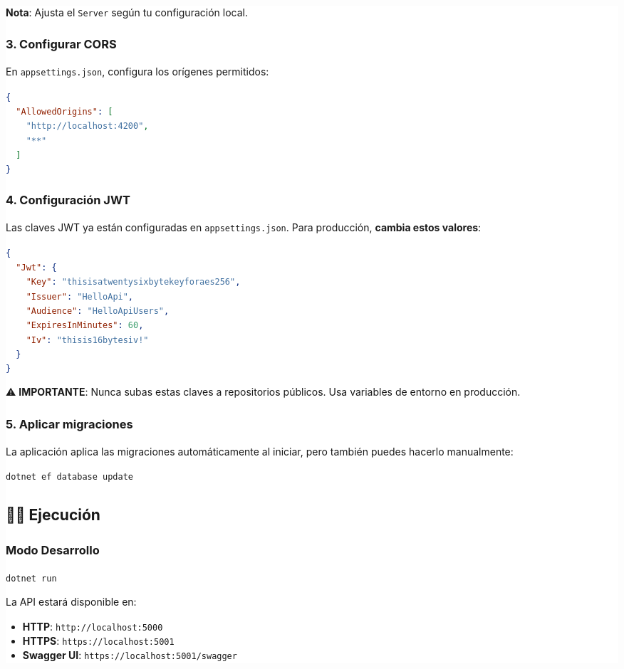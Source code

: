 **Nota**: Ajusta el `Server` según tu configuración local.

### 3. Configurar CORS

En `appsettings.json`, configura los orígenes permitidos:

```json
{
  "AllowedOrigins": [
    "http://localhost:4200",
    "**"
  ]
}
```

### 4. Configuración JWT

Las claves JWT ya están configuradas en `appsettings.json`. Para producción, **cambia estos valores**:

```json
{
  "Jwt": {
    "Key": "thisisatwentysixbytekeyforaes256",
    "Issuer": "HelloApi",
    "Audience": "HelloApiUsers",
    "ExpiresInMinutes": 60,
    "Iv": "thisis16bytesiv!"
  }
}
```

⚠️ **IMPORTANTE**: Nunca subas estas claves a repositorios públicos. Usa variables de entorno en producción.

### 5. Aplicar migraciones

La aplicación aplica las migraciones automáticamente al iniciar, pero también puedes hacerlo manualmente:

```bash
dotnet ef database update
```

## 🏃‍♂️ Ejecución

### Modo Desarrollo

```bash
dotnet run
```

La API estará disponible en:
- **HTTP**: `http://localhost:5000`
- **HTTPS**: `https://localhost:5001`
- **Swagger UI**: `https://localhost:5001/swagger`
